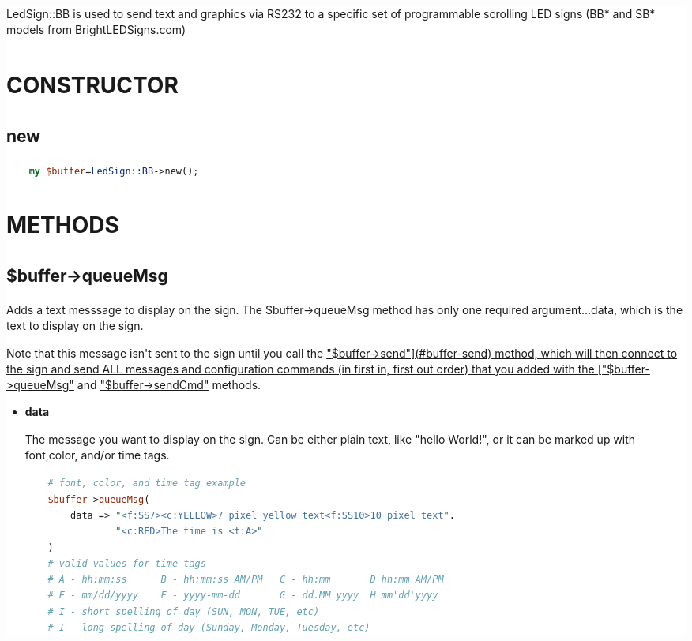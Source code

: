 LedSign::BB is used to send text and graphics via RS232 to a specific set of programmable scrolling LED signs (BB\* and SB\* models from BrightLEDSigns.com) 

# CONSTRUCTOR

## new

```perl
    my $buffer=LedSign::BB->new();
```

# METHODS

## $buffer->queueMsg

Adds a text messsage to display on the sign.  The $buffer->queueMsg method has only one required argument...data, which is the text to display on the sign. 

Note that this message isn't sent to the sign until you call the ["$buffer->send"](#buffer-send) method, which will then connect to the sign and send ALL messages and configuration commands (in first in, first out order) that you added with the ["$buffer->queueMsg"](#buffer-queuemsg) and ["$buffer->sendCmd"](#buffer-sendcmd) methods.

- __data__

    The message you want to display on the sign.  Can be either plain text, like "hello World!", or it can be marked up with font,color, and/or time tags. 

    ```perl
        # font, color, and time tag example
        $buffer->queueMsg(
            data => "<f:SS7><c:YELLOW>7 pixel yellow text<f:SS10>10 pixel text".
                    "<c:RED>The time is <t:A>"
        ) 
        # valid values for time tags
        # A - hh:mm:ss      B - hh:mm:ss AM/PM   C - hh:mm       D hh:mm AM/PM
        # E - mm/dd/yyyy    F - yyyy-mm-dd       G - dd.MM yyyy  H mm'dd'yyyy
        # I - short spelling of day (SUN, MON, TUE, etc)
        # I - long spelling of day (Sunday, Monday, Tuesday, etc)
    ```
